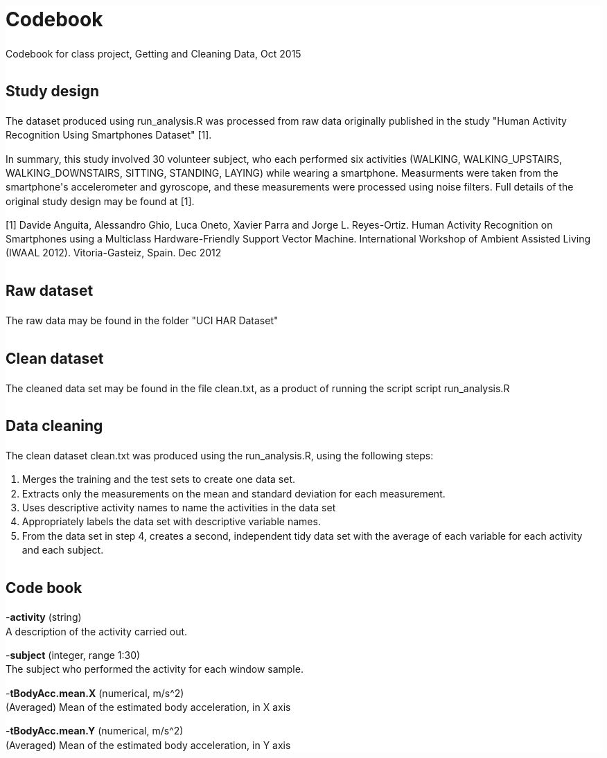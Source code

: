 # Codebook 
Codebook for class project, Getting and Cleaning Data, Oct 2015

## Study design
The dataset produced using run_analysis.R was processed from raw data
originally published in the study
"Human Activity Recognition Using Smartphones Dataset" [1]. 

In summary, this study involved 30 volunteer subject, who each performed six activities 
(WALKING, WALKING_UPSTAIRS, WALKING_DOWNSTAIRS, SITTING, STANDING, LAYING) while 
wearing a smartphone. Measurments were taken from the smartphone's accelerometer 
and gyroscope, and these measurements were processed using noise filters. 
Full details of the original study design may be found at [1].

[1] Davide Anguita, Alessandro Ghio, Luca Oneto, Xavier Parra and Jorge L. Reyes-Ortiz. 
Human Activity Recognition on Smartphones using a Multiclass Hardware-Friendly 
Support Vector Machine. International Workshop of Ambient Assisted Living (IWAAL 2012). 
Vitoria-Gasteiz, Spain. Dec 2012

## Raw dataset
The raw data may be found in the folder "UCI HAR Dataset"

## Clean dataset
The cleaned data set may be found in the file clean.txt, as a product of running
the script script run_analysis.R

## Data cleaning
The clean dataset clean.txt was produced using the run_analysis.R,
using the following steps:

1. Merges the training and the test sets to create one data set.
2. Extracts only the measurements on the mean and standard deviation for each measurement. 
3. Uses descriptive activity names to name the activities in the data set
4. Appropriately labels the data set with descriptive variable names. 
5. From the data set in step 4, creates a second, independent tidy data set with the average 
   of each variable for each activity and each subject.

## Code book
-**activity** (string)      
A description of the activity carried out.  

-**subject** (integer, range 1:30)    
The subject who performed the activity for each window sample.

-**tBodyAcc.mean.X** (numerical, m/s^2)  
(Averaged) Mean of the estimated body acceleration, in X axis

-**tBodyAcc.mean.Y**  (numerical, m/s^2)   
(Averaged) Mean of the estimated body acceleration, in Y axis
